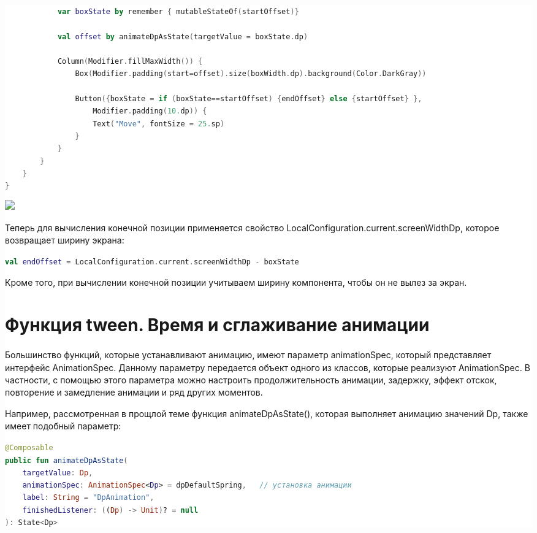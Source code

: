 ```kotlin
            var boxState by remember { mutableStateOf(startOffset)}
 
            val offset by animateDpAsState(targetValue = boxState.dp)
 
            Column(Modifier.fillMaxWidth()) {
                Box(Modifier.padding(start=offset).size(boxWidth.dp).background(Color.DarkGray))
 
                Button({boxState = if (boxState==startOffset) {endOffset} else {startOffset} },
                    Modifier.padding(10.dp)) {
                    Text("Move", fontSize = 25.sp)
                }
            }
        }
    }
}
```

![](https://metanit.com/kotlin/jetpack/pics/13.10.png)

Теперь для вычисления конечной позиции применяется свойство LocalConfiguration.current.screenWidthDp, которое возвращает ширину экрана:

```kotlin
val endOffset = LocalConfiguration.current.screenWidthDp - boxState
```

Кроме того, при вычислении конечной позиции учитываем ширину компонента, чтобы он не вылез за экран.











# Функция tween. Время и сглаживание анимации

Большинство функций, которые устанавливают анимацию, имеют параметр animationSpec, который представляет интерфейс AnimationSpec. Данному параметру передается объект одного из классов, которые реализуют AnimationSpec. В частности, с помощью этого параметра можно настроить продолжительность анимации, задержку, эффект отскок, повторение и замедление анимации и ряд других моментов.

Например, рассмотренная в прощлой теме функция animateDpAsState(), которая выполняет анимацию значений Dp, также имеет подобный параметр:

```kotlin
@Composable
public fun animateDpAsState(
    targetValue: Dp,
    animationSpec: AnimationSpec<Dp> = dpDefaultSpring,   // установка анимации
    label: String = "DpAnimation",
    finishedListener: ((Dp) -> Unit)? = null
): State<Dp>
```
